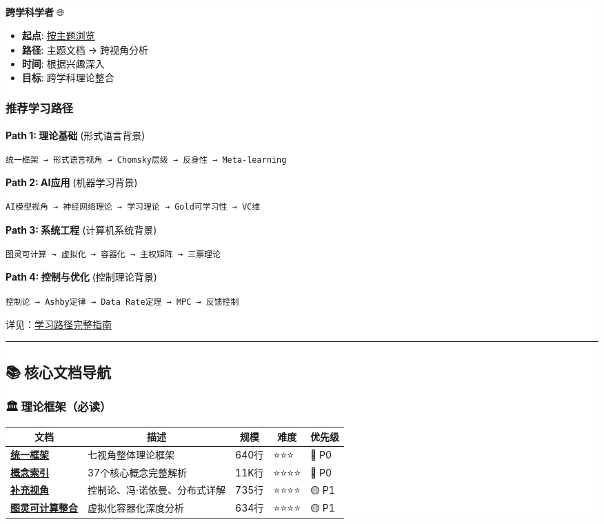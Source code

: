 </td>
<td width="50%">

**跨学科学者** 🌐

- **起点**: [按主题浏览](#按主题浏览)
- **路径**: 主题文档 → 跨视角分析
- **时间**: 根据兴趣深入
- **目标**: 跨学科理论整合

</td>
</tr>
</table>

### 推荐学习路径

**Path 1: 理论基础** (形式语言背景)

```text
统一框架 → 形式语言视角 → Chomsky层级 → 反身性 → Meta-learning
```

**Path 2: AI应用** (机器学习背景)

```text
AI模型视角 → 神经网络理论 → 学习理论 → Gold可学习性 → VC维
```

**Path 3: 系统工程** (计算机系统背景)

```text
图灵可计算 → 虚拟化 → 容器化 → 主权矩阵 → 三票理论
```

**Path 4: 控制与优化** (控制理论背景)

```text
控制论 → Ashby定律 → Data Rate定理 → MPC → 反馈控制
```

详见：[学习路径完整指南](LEARNING_PATHS.md)

---

## 📚 核心文档导航

### 🏛️ 理论框架（必读）

| 文档 | 描述 | 规模 | 难度 | 优先级 |
|-----|------|------|------|-------|
| [**统一框架**](UNIFIED_FRAMEWORK.md) | 七视角整体理论框架 | 640行 | ⭐⭐⭐ | 🔴 P0 |
| [**概念索引**](CONCEPT_CROSS_INDEX.md) | 37个核心概念完整解析 | 11K行 | ⭐⭐⭐⭐ | 🔴 P0 |
| [**补充视角**](SUPPLEMENTARY_PERSPECTIVES.md) | 控制论、冯·诺依曼、分布式详解 | 735行 | ⭐⭐⭐⭐ | 🟡 P1 |
| [**图灵可计算整合**](TURINGCOMPUTE_INTEGRATION.md) | 虚拟化容器化深度分析 | 634行 | ⭐⭐⭐⭐ | 🟡 P1 |
